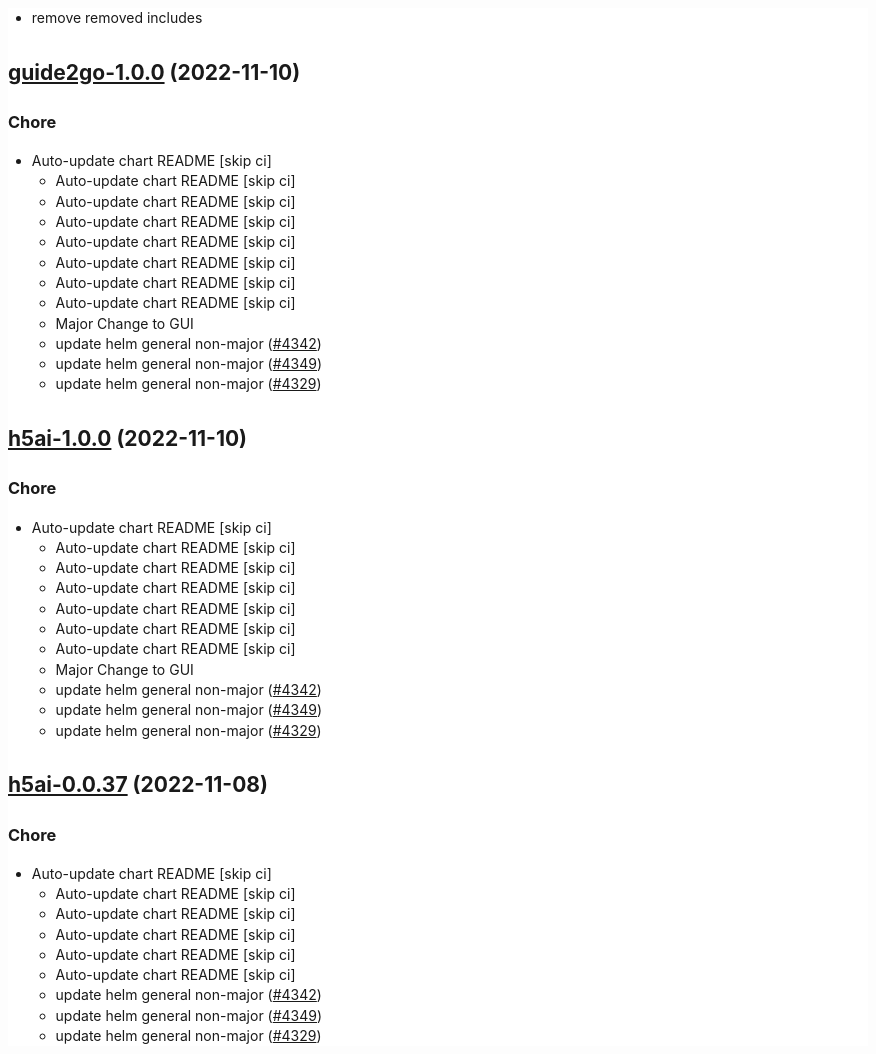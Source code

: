 - remove removed includes
  
  


## [guide2go-1.0.0](https://github.com/truecharts/charts/compare/guide2go-0.0.34...guide2go-1.0.0) (2022-11-10)

### Chore

- Auto-update chart README [skip ci]
  - Auto-update chart README [skip ci]
  - Auto-update chart README [skip ci]
  - Auto-update chart README [skip ci]
  - Auto-update chart README [skip ci]
  - Auto-update chart README [skip ci]
  - Auto-update chart README [skip ci]
  - Auto-update chart README [skip ci]
  - Major Change to GUI
  - update helm general non-major ([#4342](https://github.com/truecharts/charts/issues/4342))
  - update helm general non-major ([#4349](https://github.com/truecharts/charts/issues/4349))
  - update helm general non-major ([#4329](https://github.com/truecharts/charts/issues/4329))
  
  


## [h5ai-1.0.0](https://github.com/truecharts/charts/compare/h5ai-0.0.34...h5ai-1.0.0) (2022-11-10)

### Chore

- Auto-update chart README [skip ci]
  - Auto-update chart README [skip ci]
  - Auto-update chart README [skip ci]
  - Auto-update chart README [skip ci]
  - Auto-update chart README [skip ci]
  - Auto-update chart README [skip ci]
  - Auto-update chart README [skip ci]
  - Major Change to GUI
  - update helm general non-major ([#4342](https://github.com/truecharts/charts/issues/4342))
  - update helm general non-major ([#4349](https://github.com/truecharts/charts/issues/4349))
  - update helm general non-major ([#4329](https://github.com/truecharts/charts/issues/4329))




## [h5ai-0.0.37](https://github.com/truecharts/charts/compare/h5ai-0.0.34...h5ai-0.0.37) (2022-11-08)

### Chore

- Auto-update chart README [skip ci]
  - Auto-update chart README [skip ci]
  - Auto-update chart README [skip ci]
  - Auto-update chart README [skip ci]
  - Auto-update chart README [skip ci]
  - Auto-update chart README [skip ci]
  - update helm general non-major ([#4342](https://github.com/truecharts/charts/issues/4342))
  - update helm general non-major ([#4349](https://github.com/truecharts/charts/issues/4349))
  - update helm general non-major ([#4329](https://github.com/truecharts/charts/issues/4329))
